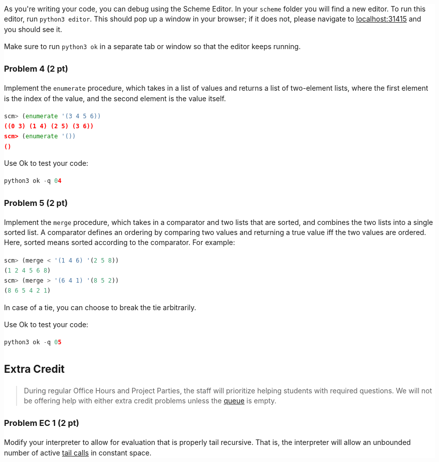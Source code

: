 As you're writing your code, you can debug using the Scheme Editor. In your `scheme` folder you will find a new editor. To run this editor, run `python3 editor`. This should pop up a window in your browser; if it does not, please navigate to [localhost:31415](localhost:31415) and you should see it.

Make sure to run `python3 ok` in a separate tab or window so that the editor keeps running.

### Problem 4 (2 pt)

Implement the `enumerate` procedure, which takes in a list of values and returns a list of two-element lists, where the first element is the index of the value, and the second element is the value itself.

```py
scm> (enumerate '(3 4 5 6))
((0 3) (1 4) (2 5) (3 6))
scm> (enumerate '())
()
```

Use Ok to test your code:

```py
python3 ok -q 04
```

### Problem 5 (2 pt)

Implement the `merge` procedure, which takes in a comparator and two lists that are sorted, and combines the two lists into a single sorted list. A comparator defines an ordering by comparing two values and returning a true value iff the two values are ordered. Here, sorted means sorted according to the comparator. For example:

```py
scm> (merge < '(1 4 6) '(2 5 8))
(1 2 4 5 6 8)
scm> (merge > '(6 4 1) '(8 5 2))
(8 6 5 4 2 1)
```

In case of a tie, you can choose to break the tie arbitrarily.

Use Ok to test your code:

```py
python3 ok -q 05
```

## Extra Credit

> During regular Office Hours and Project Parties, the staff will prioritize helping students with required questions. We will not be offering help with either extra credit problems unless the [queue](https://oh.cs61a.org/) is empty.

### Problem EC 1 (2 pt)

Modify your interpreter to allow for evaluation that is properly tail recursive. That is, the interpreter will allow an unbounded number of active [tail calls](http://en.wikipedia.org/wiki/Tail_call) in constant space.
